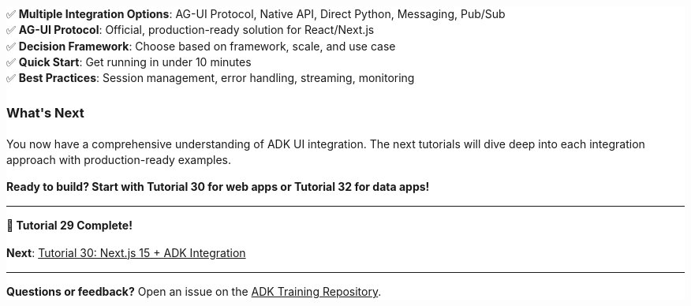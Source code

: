 ✅ **Multiple Integration Options**: AG-UI Protocol, Native API, Direct Python, Messaging, Pub/Sub  
✅ **AG-UI Protocol**: Official, production-ready solution for React/Next.js  
✅ **Decision Framework**: Choose based on framework, scale, and use case  
✅ **Quick Start**: Get running in under 10 minutes  
✅ **Best Practices**: Session management, error handling, streaming, monitoring

### What's Next

You now have a comprehensive understanding of ADK UI integration. The next tutorials will dive deep into each integration approach with production-ready examples.

**Ready to build? Start with Tutorial 30 for web apps or Tutorial 32 for data apps!**

---

**🎉 Tutorial 29 Complete!**

**Next**: [Tutorial 30: Next.js 15 + ADK Integration](./30_nextjs_adk_integration.md)

---

**Questions or feedback?** Open an issue on the [ADK Training Repository](https://github.com/google/adk-training).
